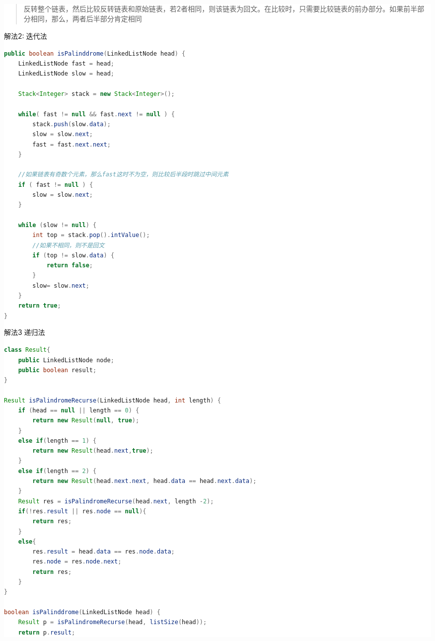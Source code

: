 > 反转整个链表，然后比较反转链表和原始链表，若2者相同，则该链表为回文。在比较时，只需要比较链表的前办部分。如果前半部分相同，那么，两者后半部分肯定相同

解法2: 迭代法

```java
public boolean isPalinddrome(LinkedListNode head) {
	LinkedListNode fast = head;
	LinkedListNode slow = head;
	
	Stack<Integer> stack = new Stack<Integer>();
	
	while( fast != null && fast.next != null ) {
		stack.push(slow.data);
		slow = slow.next;
		fast = fast.next.next;
	}
	
	//如果链表有奇数个元素，那么fast这时不为空，则比较后半段时跳过中间元素
	if ( fast != null ) {
		slow = slow.next;
	}
	
	while (slow != null) {
		int top = stack.pop().intValue();
		//如果不相同，则不是回文
		if (top != slow.data) {
			return false;
		}
		slow= slow.next;
	}
	return true;
}
```
解法3 递归法

```java
class Result{
	public LinkedListNode node;
	public boolean result;
}

Result isPalindromeRecurse(LinkedListNode head, int length) {
	if (head == null || length == 0) {
		return new Result(null, true);
	}
	else if(length == 1) {
		return new Result(head.next,true);
	}
	else if(length == 2) {
		return new Result(head.next.next, head.data == head.next.data);
	}
	Result res = isPalindromeRecurse(head.next, length -2);
	if(!res.result || res.node == null){
		return res;
	}
	else{
		res.result = head.data == res.node.data;
		res.node = res.node.next;
		return res;
	}
}

boolean isPalinddrome(LinkedListNode head) {
	Result p = isPalindromeRecurse(head, listSize(head));
	return p.result;
```